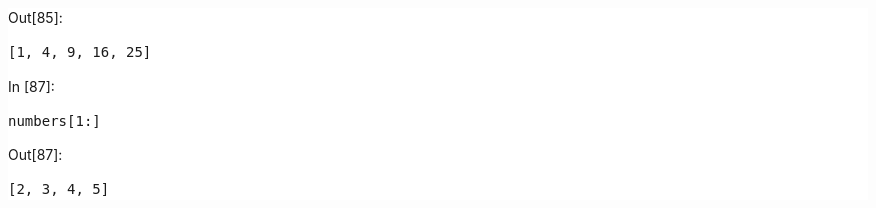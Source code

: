<div class="output_area">

<div class="prompt output_prompt">Out[85]:</div>

<div class="output_text output_subarea output_execute_result">

<pre>[1, 4, 9, 16, 25]</pre>

</div>

</div>

</div>

</div>

</div>

<div class="cell border-box-sizing code_cell rendered">

<div class="input">

<div class="prompt input_prompt">In [87]:</div>

<div class="inner_cell">

<div class="input_area">

<div class=" highlight hl-ipython2">

<pre><span></span><span class="n">numbers</span><span class="p">[</span><span class="mi">1</span><span class="p">:]</span>
</pre>

</div>

</div>

</div>

</div>

<div class="output_wrapper">

<div class="output">

<div class="output_area">

<div class="prompt output_prompt">Out[87]:</div>

<div class="output_text output_subarea output_execute_result">

<pre>[2, 3, 4, 5]</pre>

</div>

</div>

</div>

</div>

</div>

<div class="cell border-box-sizing code_cell rendered">

